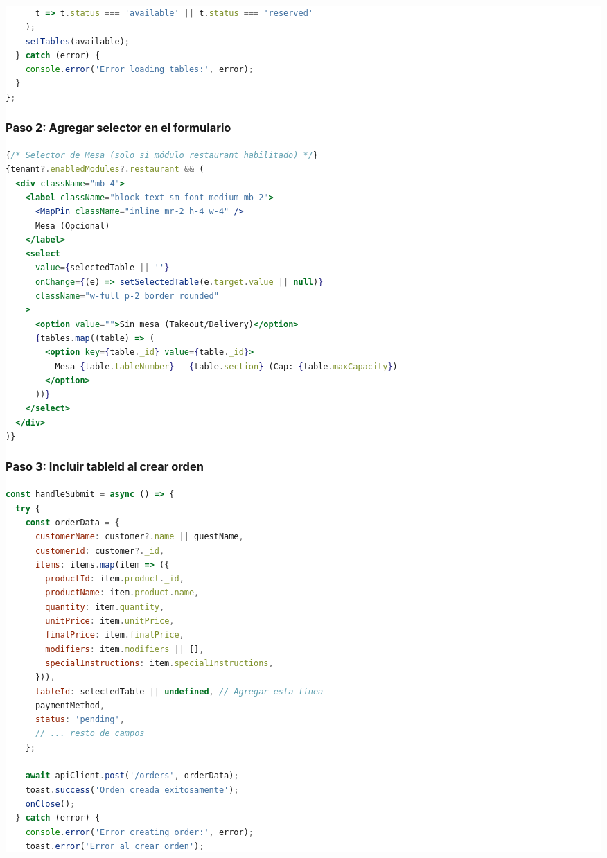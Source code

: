 ```jsx
      t => t.status === 'available' || t.status === 'reserved'
    );
    setTables(available);
  } catch (error) {
    console.error('Error loading tables:', error);
  }
};
```

### Paso 2: Agregar selector en el formulario

```jsx
{/* Selector de Mesa (solo si módulo restaurant habilitado) */}
{tenant?.enabledModules?.restaurant && (
  <div className="mb-4">
    <label className="block text-sm font-medium mb-2">
      <MapPin className="inline mr-2 h-4 w-4" />
      Mesa (Opcional)
    </label>
    <select
      value={selectedTable || ''}
      onChange={(e) => setSelectedTable(e.target.value || null)}
      className="w-full p-2 border rounded"
    >
      <option value="">Sin mesa (Takeout/Delivery)</option>
      {tables.map((table) => (
        <option key={table._id} value={table._id}>
          Mesa {table.tableNumber} - {table.section} (Cap: {table.maxCapacity})
        </option>
      ))}
    </select>
  </div>
)}
```

### Paso 3: Incluir tableId al crear orden

```jsx
const handleSubmit = async () => {
  try {
    const orderData = {
      customerName: customer?.name || guestName,
      customerId: customer?._id,
      items: items.map(item => ({
        productId: item.product._id,
        productName: item.product.name,
        quantity: item.quantity,
        unitPrice: item.unitPrice,
        finalPrice: item.finalPrice,
        modifiers: item.modifiers || [],
        specialInstructions: item.specialInstructions,
      })),
      tableId: selectedTable || undefined, // Agregar esta línea
      paymentMethod,
      status: 'pending',
      // ... resto de campos
    };

    await apiClient.post('/orders', orderData);
    toast.success('Orden creada exitosamente');
    onClose();
  } catch (error) {
    console.error('Error creating order:', error);
    toast.error('Error al crear orden');
```